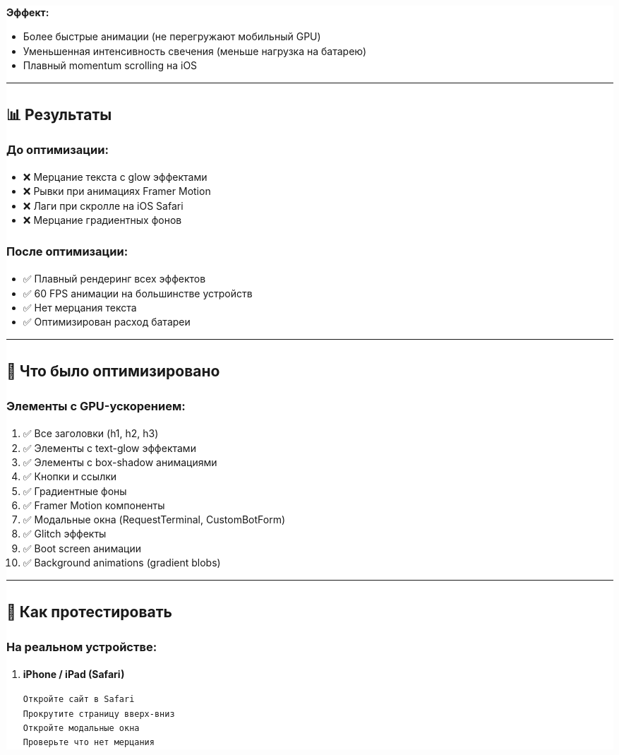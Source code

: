 **Эффект:** 
- Более быстрые анимации (не перегружают мобильный GPU)
- Уменьшенная интенсивность свечения (меньше нагрузка на батарею)
- Плавный momentum scrolling на iOS

---

## 📊 Результаты

### До оптимизации:
- ❌ Мерцание текста с glow эффектами
- ❌ Рывки при анимациях Framer Motion
- ❌ Лаги при скролле на iOS Safari
- ❌ Мерцание градиентных фонов

### После оптимизации:
- ✅ Плавный рендеринг всех эффектов
- ✅ 60 FPS анимации на большинстве устройств
- ✅ Нет мерцания текста
- ✅ Оптимизирован расход батареи

---

## 🎯 Что было оптимизировано

### Элементы с GPU-ускорением:
1. ✅ Все заголовки (h1, h2, h3)
2. ✅ Элементы с text-glow эффектами
3. ✅ Элементы с box-shadow анимациями
4. ✅ Кнопки и ссылки
5. ✅ Градиентные фоны
6. ✅ Framer Motion компоненты
7. ✅ Модальные окна (RequestTerminal, CustomBotForm)
8. ✅ Glitch эффекты
9. ✅ Boot screen анимации
10. ✅ Background animations (gradient blobs)

---

## 🧪 Как протестировать

### На реальном устройстве:

1. **iPhone / iPad (Safari)**
   ```
   Откройте сайт в Safari
   Прокрутите страницу вверх-вниз
   Откройте модальные окна
   Проверьте что нет мерцания
   ```
